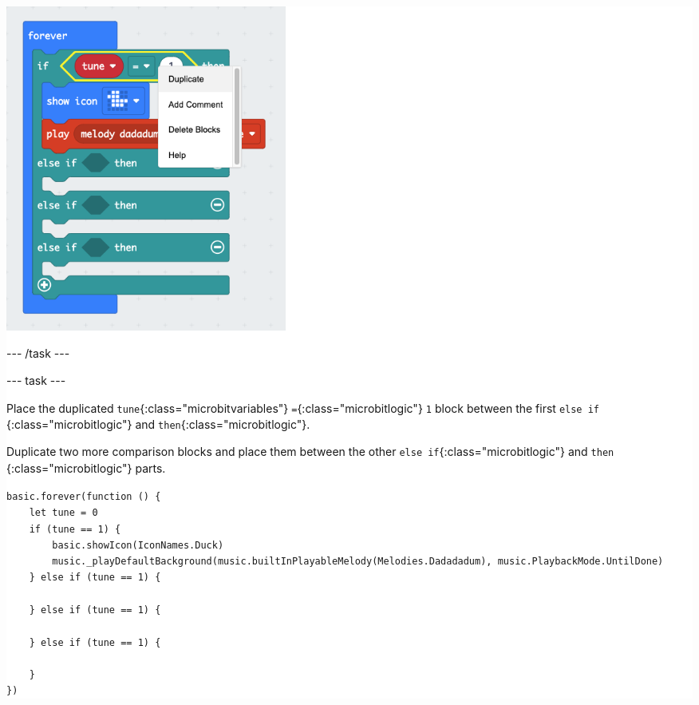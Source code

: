 <img src="images/duplicate-comparison.png" alt="The '=' comparison block highlighted, with the right click menu expanded showing options including 'Duplicate'." width="350" />

--- /task ---

--- task ---

Place the duplicated `tune`{:class="microbitvariables"} `=`{:class="microbitlogic"} `1` block between the first `else if`{:class="microbitlogic"} and `then`{:class="microbitlogic"}.

Duplicate two more comparison blocks and place them between the other `else if`{:class="microbitlogic"} and `then`{:class="microbitlogic"} parts.

```microbit
basic.forever(function () {
    let tune = 0
    if (tune == 1) {
        basic.showIcon(IconNames.Duck)
        music._playDefaultBackground(music.builtInPlayableMelody(Melodies.Dadadadum), music.PlaybackMode.UntilDone)
    } else if (tune == 1) {

    } else if (tune == 1) {

    } else if (tune == 1) {

    }
})
```
